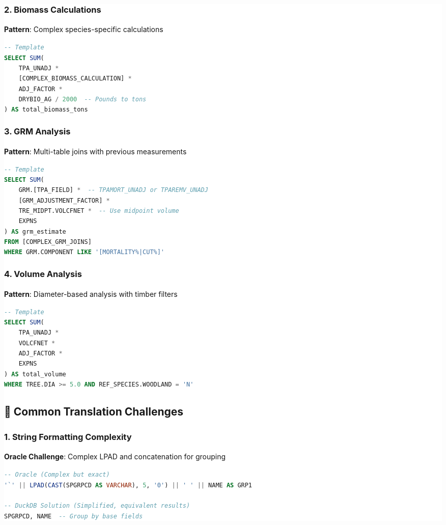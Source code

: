 ### 2. Biomass Calculations
**Pattern**: Complex species-specific calculations
```sql
-- Template
SELECT SUM(
    TPA_UNADJ * 
    [COMPLEX_BIOMASS_CALCULATION] * 
    ADJ_FACTOR * 
    DRYBIO_AG / 2000  -- Pounds to tons
) AS total_biomass_tons
```

### 3. GRM Analysis
**Pattern**: Multi-table joins with previous measurements
```sql
-- Template
SELECT SUM(
    GRM.[TPA_FIELD] *  -- TPAMORT_UNADJ or TPAREMV_UNADJ
    [GRM_ADJUSTMENT_FACTOR] *
    TRE_MIDPT.VOLCFNET *  -- Use midpoint volume
    EXPNS
) AS grm_estimate
FROM [COMPLEX_GRM_JOINS]
WHERE GRM.COMPONENT LIKE '[MORTALITY%|CUT%]'
```

### 4. Volume Analysis
**Pattern**: Diameter-based analysis with timber filters
```sql
-- Template
SELECT SUM(
    TPA_UNADJ * 
    VOLCFNET * 
    ADJ_FACTOR * 
    EXPNS
) AS total_volume
WHERE TREE.DIA >= 5.0 AND REF_SPECIES.WOODLAND = 'N'
```

## 🚧 Common Translation Challenges

### 1. String Formatting Complexity
**Oracle Challenge**: Complex LPAD and concatenation for grouping
```sql
-- Oracle (Complex but exact)
'`' || LPAD(CAST(SPGRPCD AS VARCHAR), 5, '0') || ' ' || NAME AS GRP1

-- DuckDB Solution (Simplified, equivalent results)
SPGRPCD, NAME  -- Group by base fields
```
